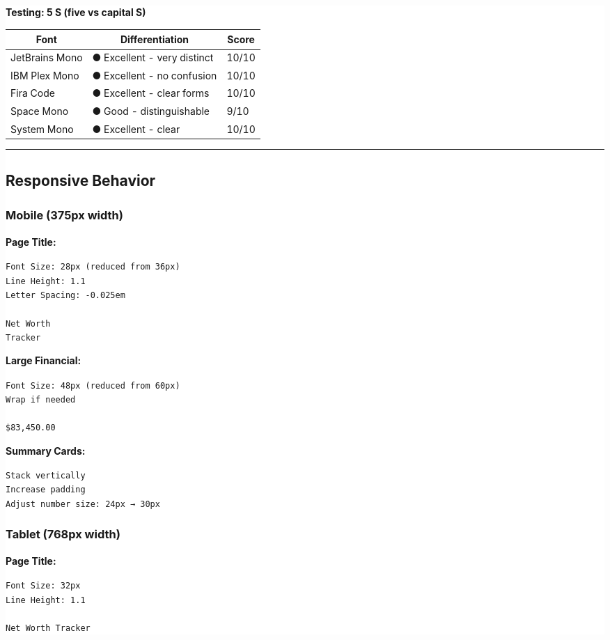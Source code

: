 **Testing: 5 S (five vs capital S)**

| Font | Differentiation | Score |
|------|----------------|-------|
| JetBrains Mono | ● Excellent - very distinct | 10/10 |
| IBM Plex Mono | ● Excellent - no confusion | 10/10 |
| Fira Code | ● Excellent - clear forms | 10/10 |
| Space Mono | ● Good - distinguishable | 9/10 |
| System Mono | ● Excellent - clear | 10/10 |

---

## Responsive Behavior

### Mobile (375px width)

**Page Title:**
```
Font Size: 28px (reduced from 36px)
Line Height: 1.1
Letter Spacing: -0.025em

Net Worth
Tracker
```

**Large Financial:**
```
Font Size: 48px (reduced from 60px)
Wrap if needed

$83,450.00
```

**Summary Cards:**
```
Stack vertically
Increase padding
Adjust number size: 24px → 30px
```

### Tablet (768px width)

**Page Title:**
```
Font Size: 32px
Line Height: 1.1

Net Worth Tracker
```
